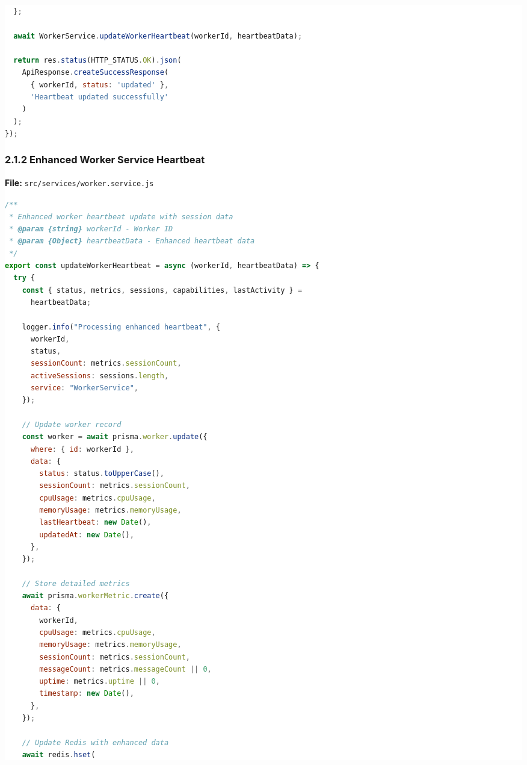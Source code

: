 ```javascript
  };

  await WorkerService.updateWorkerHeartbeat(workerId, heartbeatData);

  return res.status(HTTP_STATUS.OK).json(
    ApiResponse.createSuccessResponse(
      { workerId, status: 'updated' },
      'Heartbeat updated successfully'
    )
  );
});
```

### 2.1.2 Enhanced Worker Service Heartbeat

**File:** `src/services/worker.service.js`

```javascript
/**
 * Enhanced worker heartbeat update with session data
 * @param {string} workerId - Worker ID
 * @param {Object} heartbeatData - Enhanced heartbeat data
 */
export const updateWorkerHeartbeat = async (workerId, heartbeatData) => {
  try {
    const { status, metrics, sessions, capabilities, lastActivity } =
      heartbeatData;

    logger.info("Processing enhanced heartbeat", {
      workerId,
      status,
      sessionCount: metrics.sessionCount,
      activeSessions: sessions.length,
      service: "WorkerService",
    });

    // Update worker record
    const worker = await prisma.worker.update({
      where: { id: workerId },
      data: {
        status: status.toUpperCase(),
        sessionCount: metrics.sessionCount,
        cpuUsage: metrics.cpuUsage,
        memoryUsage: metrics.memoryUsage,
        lastHeartbeat: new Date(),
        updatedAt: new Date(),
      },
    });

    // Store detailed metrics
    await prisma.workerMetric.create({
      data: {
        workerId,
        cpuUsage: metrics.cpuUsage,
        memoryUsage: metrics.memoryUsage,
        sessionCount: metrics.sessionCount,
        messageCount: metrics.messageCount || 0,
        uptime: metrics.uptime || 0,
        timestamp: new Date(),
      },
    });

    // Update Redis with enhanced data
    await redis.hset(
```